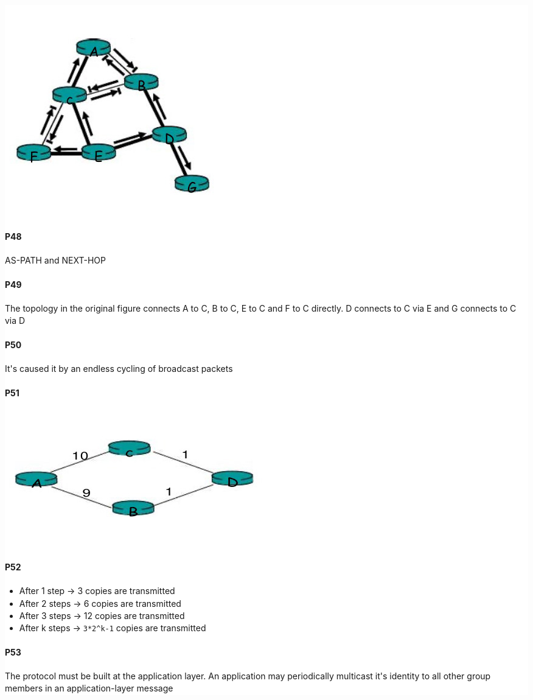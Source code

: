 ![problem47](https://github.com/jonathantorres/bookshelf/blob/master/cn/ch4/img/p47.jpg)

#### P48
AS-PATH and NEXT-HOP

#### P49
The topology in the original figure connects A to C, B to C, E to C and F to C directly. D connects to C via E and G connects to C via D

#### P50
It's caused it by an endless cycling of broadcast packets

#### P51
![problem51](https://github.com/jonathantorres/bookshelf/blob/master/cn/ch4/img/p51.jpg)

#### P52
- After 1 step -> 3 copies are transmitted
- After 2 steps -> 6 copies are transmitted
- After 3 steps -> 12 copies are transmitted
- After k steps -> `3*2^k-1` copies are transmitted

#### P53
The protocol must be built at the application layer. An application may periodically multicast it's identity to all other group members in an application-layer message
